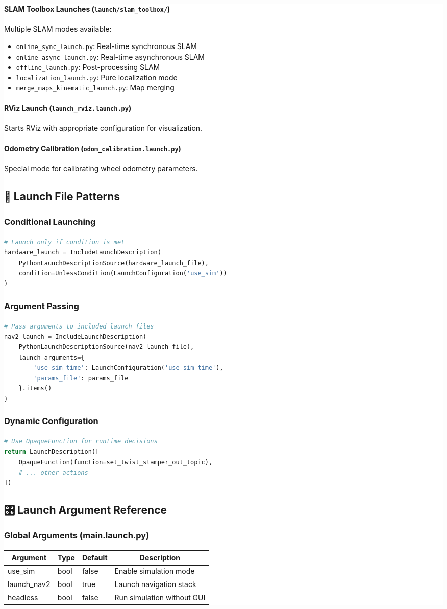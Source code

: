 #### SLAM Toolbox Launches (`launch/slam_toolbox/`)

Multiple SLAM modes available:
- `online_sync_launch.py`: Real-time synchronous SLAM
- `online_async_launch.py`: Real-time asynchronous SLAM
- `offline_launch.py`: Post-processing SLAM
- `localization_launch.py`: Pure localization mode
- `merge_maps_kinematic_launch.py`: Map merging

#### RViz Launch (`launch_rviz.launch.py`)

Starts RViz with appropriate configuration for visualization.

#### Odometry Calibration (`odom_calibration.launch.py`)

Special mode for calibrating wheel odometry parameters.

## 🔧 Launch File Patterns

### Conditional Launching
```python
# Launch only if condition is met
hardware_launch = IncludeLaunchDescription(
    PythonLaunchDescriptionSource(hardware_launch_file),
    condition=UnlessCondition(LaunchConfiguration('use_sim'))
)
```

### Argument Passing
```python
# Pass arguments to included launch files
nav2_launch = IncludeLaunchDescription(
    PythonLaunchDescriptionSource(nav2_launch_file),
    launch_arguments={
        'use_sim_time': LaunchConfiguration('use_sim_time'),
        'params_file': params_file
    }.items()
)
```

### Dynamic Configuration
```python
# Use OpaqueFunction for runtime decisions
return LaunchDescription([
    OpaqueFunction(function=set_twist_stamper_out_topic),
    # ... other actions
])
```

## 🎛️ Launch Argument Reference

### Global Arguments (main.launch.py)
| Argument | Type | Default | Description |
|----------|------|---------|-------------|
| use_sim | bool | false | Enable simulation mode |
| launch_nav2 | bool | true | Launch navigation stack |
| headless | bool | false | Run simulation without GUI |
